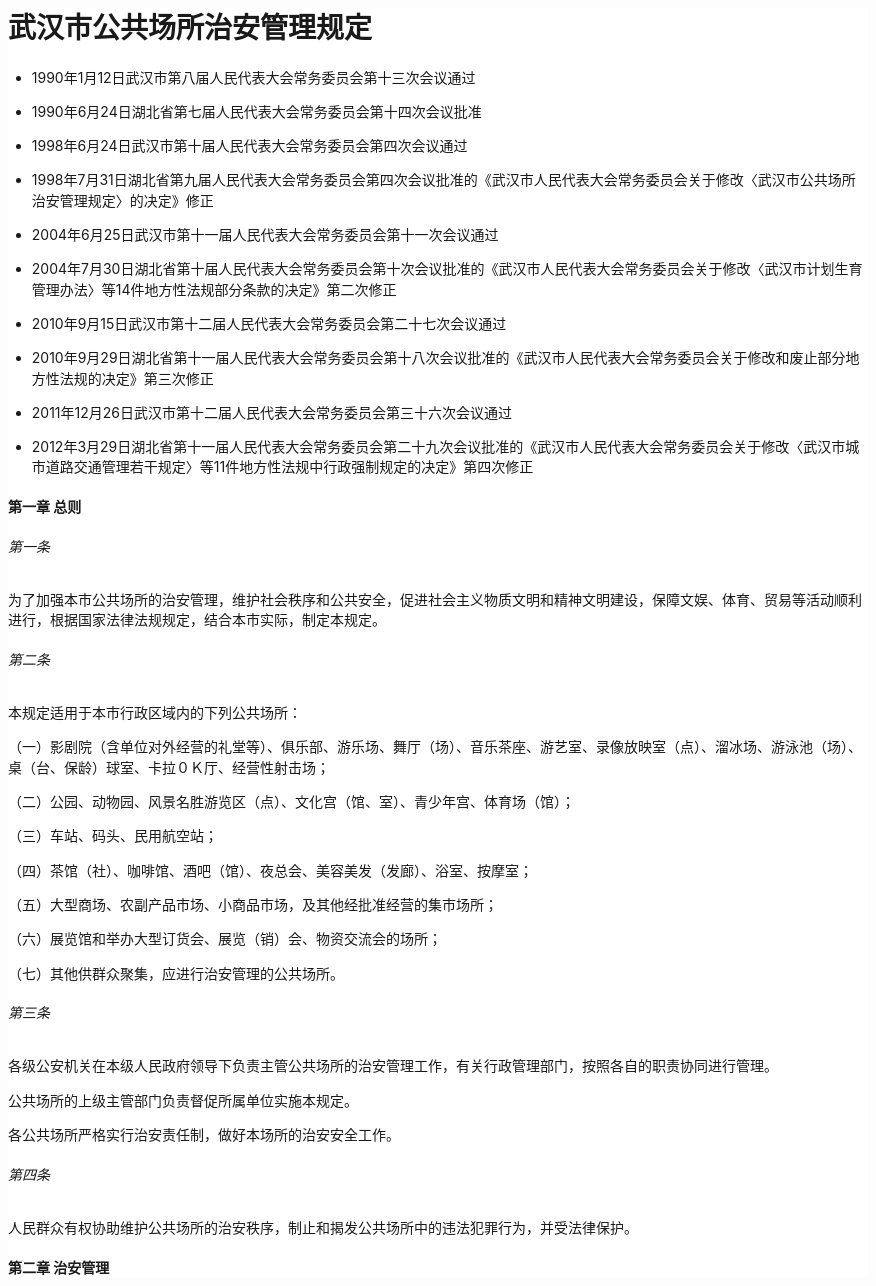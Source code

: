 # 武汉市公共场所治安管理规定

- 1990年1月12日武汉市第八届人民代表大会常务委员会第十三次会议通过

- 1990年6月24日湖北省第七届人民代表大会常务委员会第十四次会议批准

- 1998年6月24日武汉市第十届人民代表大会常务委员会第四次会议通过

- 1998年7月31日湖北省第九届人民代表大会常务委员会第四次会议批准的《武汉市人民代表大会常务委员会关于修改〈武汉市公共场所治安管理规定〉的决定》修正

- 2004年6月25日武汉市第十一届人民代表大会常务委员会第十一次会议通过

- 2004年7月30日湖北省第十届人民代表大会常务委员会第十次会议批准的《武汉市人民代表大会常务委员会关于修改〈武汉市计划生育管理办法〉等14件地方性法规部分条款的决定》第二次修正

- 2010年9月15日武汉市第十二届人民代表大会常务委员会第二十七次会议通过

- 2010年9月29日湖北省第十一届人民代表大会常务委员会第十八次会议批准的《武汉市人民代表大会常务委员会关于修改和废止部分地方性法规的决定》第三次修正

- 2011年12月26日武汉市第十二届人民代表大会常务委员会第三十六次会议通过

- 2012年3月29日湖北省第十一届人民代表大会常务委员会第二十九次会议批准的《武汉市人民代表大会常务委员会关于修改〈武汉市城市道路交通管理若干规定〉等11件地方性法规中行政强制规定的决定》第四次修正



#### 第一章 总则

###### 第一条

为了加强本市公共场所的治安管理，维护社会秩序和公共安全，促进社会主义物质文明和精神文明建设，保障文娱、体育、贸易等活动顺利进行，根据国家法律法规规定，结合本市实际，制定本规定。

###### 第二条

本规定适用于本市行政区域内的下列公共场所：

（一）影剧院（含单位对外经营的礼堂等）、俱乐部、游乐场、舞厅（场）、音乐茶座、游艺室、录像放映室（点）、溜冰场、游泳池（场）、桌（台、保龄）球室、卡拉０Ｋ厅、经营性射击场；

（二）公园、动物园、风景名胜游览区（点）、文化宫（馆、室）、青少年宫、体育场（馆）；

（三）车站、码头、民用航空站；

（四）茶馆（社）、咖啡馆、酒吧（馆）、夜总会、美容美发（发廊）、浴室、按摩室；

（五）大型商场、农副产品市场、小商品市场，及其他经批准经营的集市场所；

（六）展览馆和举办大型订货会、展览（销）会、物资交流会的场所；

（七）其他供群众聚集，应进行治安管理的公共场所。

###### 第三条

各级公安机关在本级人民政府领导下负责主管公共场所的治安管理工作，有关行政管理部门，按照各自的职责协同进行管理。

公共场所的上级主管部门负责督促所属单位实施本规定。

各公共场所严格实行治安责任制，做好本场所的治安安全工作。

###### 第四条

人民群众有权协助维护公共场所的治安秩序，制止和揭发公共场所中的违法犯罪行为，并受法律保护。

#### 第二章 治安管理
